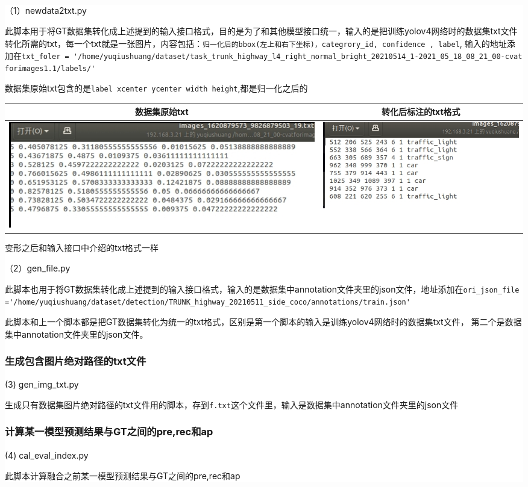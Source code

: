 （1）newdata2txt.py

此脚本用于将GT数据集转化成上述提到的输入接口格式，目的是为了和其他模型接口统一，输入的是把训练yolov4网络时的数据集txt文件转化所需的txt，每一个txt就是一张图片，内容包括：`归一化后的bbox(左上和右下坐标)，categrory_id, confidence , label`, 输入的地址添加在`txt_foler = '/home/yuqiushuang/dataset/task_trunk_highway_l4_right_normal_bright_20210514_1-2021_05_18_08_21_00-cvatforimages1.1/labels/'`

数据集原始txt包含的是`label xcenter ycenter width height`,都是归一化之后的

数据集原始txt          |   转化后标注的txt格式                       |   
:------------------------------:|:-----------------------------:
![ORI_TXT PIC](./images/ori_yolo_txt_dataset.jpg) | ![NEW PIC](./images/txt_dataset.jpg)



变形之后和输入接口中介绍的txt格式一样

（2）gen_file.py

此脚本也用于将GT数据集转化成上述提到的输入接口格式，输入的是数据集中annotation文件夹里的json文件，地址添加在`ori_json_file='/home/yuqiushuang/dataset/detection/TRUNK_highway_20210511_side_coco/annotations/train.json'`

此脚本和上一个脚本都是把GT数据集转化为统一的txt格式，区别是第一个脚本的输入是训练yolov4网络时的数据集txt文件， 第二个是数据集中annotation文件夹里的json文件。

### 生成包含图片绝对路径的txt文件

(3) gen_img_txt.py

生成只有数据集图片绝对路径的txt文件用的脚本，存到`f.txt`这个文件里，输入是数据集中annotation文件夹里的json文件


### 计算某一模型预测结果与GT之间的pre,rec和ap

(4) cal_eval_index.py

此脚本计算融合之前某一模型预测结果与GT之间的pre,rec和ap


